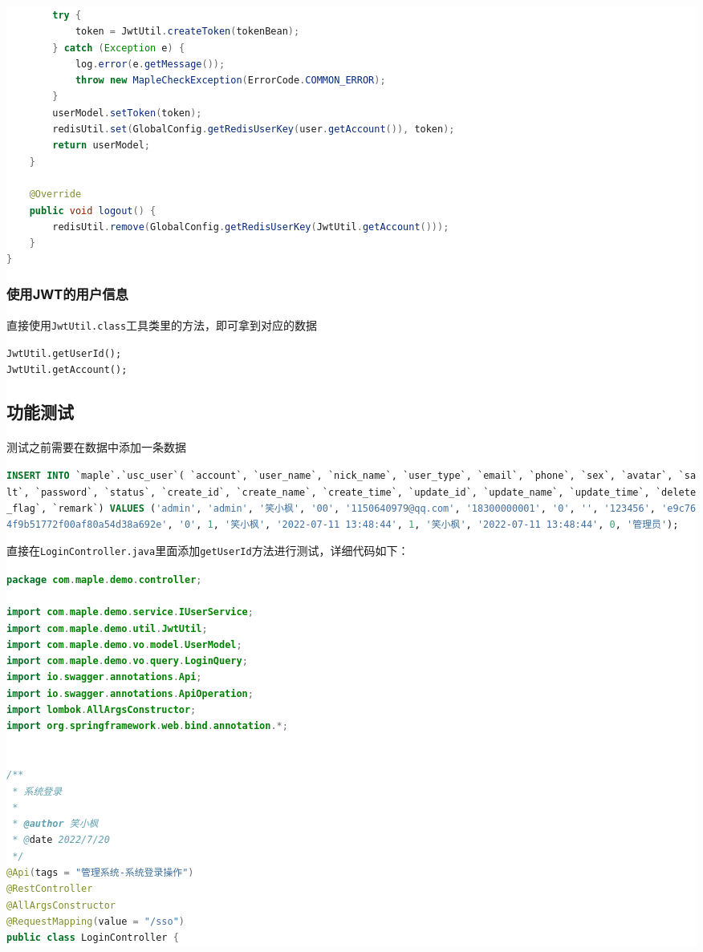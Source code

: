 ```java
        try {
            token = JwtUtil.createToken(tokenBean);
        } catch (Exception e) {
            log.error(e.getMessage());
            throw new MapleCheckException(ErrorCode.COMMON_ERROR);
        }
        userModel.setToken(token);
        redisUtil.set(GlobalConfig.getRedisUserKey(user.getAccount()), token);
        return userModel;
    }

    @Override
    public void logout() {
        redisUtil.remove(GlobalConfig.getRedisUserKey(JwtUtil.getAccount()));
    }
}
```

### 使用JWT的用户信息

直接使用`JwtUtil.class`工具类里的方法，即可拿到对应的数据

~~~
JwtUtil.getUserId();
JwtUtil.getAccount();
~~~

## 功能测试

测试之前需要在数据中添加一条数据

```sql
INSERT INTO `maple`.`usc_user`( `account`, `user_name`, `nick_name`, `user_type`, `email`, `phone`, `sex`, `avatar`, `salt`, `password`, `status`, `create_id`, `create_name`, `create_time`, `update_id`, `update_name`, `update_time`, `delete_flag`, `remark`) VALUES ('admin', 'admin', '笑小枫', '00', '1150640979@qq.com', '18300000001', '0', '', '123456', 'e9c764f9b51772f00af80a54d38a692e', '0', 1, '笑小枫', '2022-07-11 13:48:44', 1, '笑小枫', '2022-07-11 13:48:44', 0, '管理员');
```

直接在`LoginController.java`里面添加`getUserId`方法进行测试，详细代码如下：

~~~java
package com.maple.demo.controller;

import com.maple.demo.service.IUserService;
import com.maple.demo.util.JwtUtil;
import com.maple.demo.vo.model.UserModel;
import com.maple.demo.vo.query.LoginQuery;
import io.swagger.annotations.Api;
import io.swagger.annotations.ApiOperation;
import lombok.AllArgsConstructor;
import org.springframework.web.bind.annotation.*;


/**
 * 系统登录
 *
 * @author 笑小枫
 * @date 2022/7/20
 */
@Api(tags = "管理系统-系统登录操作")
@RestController
@AllArgsConstructor
@RequestMapping(value = "/sso")
public class LoginController {

~~~